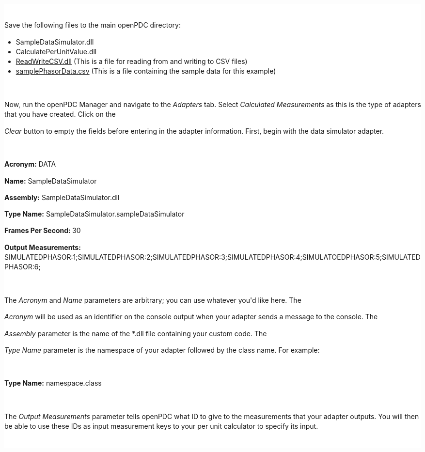 <br>

Save the following files to the main openPDC directory:

<ul>

<li>SampleDataSimulator.dll </li><li>CalculatePerUnitValue.dll </li><li><a href="https://github.com/GridProtectionAlliance/openPDC/blob/master/Source/Documentation/wiki/Developers_Two_Customer_Adapter_Examples.files/ReadWriteCSV.dll">ReadWriteCSV.dll</a> (This is a file for reading from and writing to CSV files)

</li><li><a href="https://github.com/GridProtectionAlliance/openPDC/blob/master/Source/Documentation/wiki/Developers_Two_Customer_Adapter_Examples.files/samplePhasorData.csv">samplePhasorData.csv</a> (This is a file containing the sample data for this example)</li></ul>

<br>

Now, run the openPDC Manager and navigate to the <i>Adapters</i> tab. Select <i>Calculated Measurements</i> as this is the type of adapters that you have created. Click on the

<i>Clear</i> button to empty the fields before entering in the adapter information. First, begin with the data simulator adapter.<br>

<br>

<b>Acronym:</b> DATA<br>

<b>Name:</b> SampleDataSimulator<br>

<b>Assembly:</b> SampleDataSimulator.dll<br>

<b>Type Name:</b> SampleDataSimulator.sampleDataSimulator<br>

<b>Frames Per Second: </b>30<br>

<b>Output Measurements:</b> SIMULATEDPHASOR:1;SIMULATEDPHASOR:2;SIMULATEDPHASOR:3;SIMULATEDPHASOR:4;SIMULATOEDPHASOR:5;SIMULATEDPHASOR:6;<br>

<br>

The <i>Acronym</i> and <i>Name</i> parameters are arbitrary; you can use whatever you&#39;d like here. The

<i>Acronym</i> will be used as an identifier on the console output when your adapter sends a message to the console. The

<i>Assembly</i> parameter is the name of the *.dll file containing your custom code. The

<i>Type Name</i> parameter is the namespace of your adapter followed by the class name. For example:<br>

<br>

<b>Type Name:</b> namespace.class<br>

<br>

The <i>Output Measurements</i> parameter tells openPDC what ID to give to the measurements that your adapter outputs. You will then be able to use these IDs as input measurement keys to your per unit calculator to specify its input.<br>

<br>
